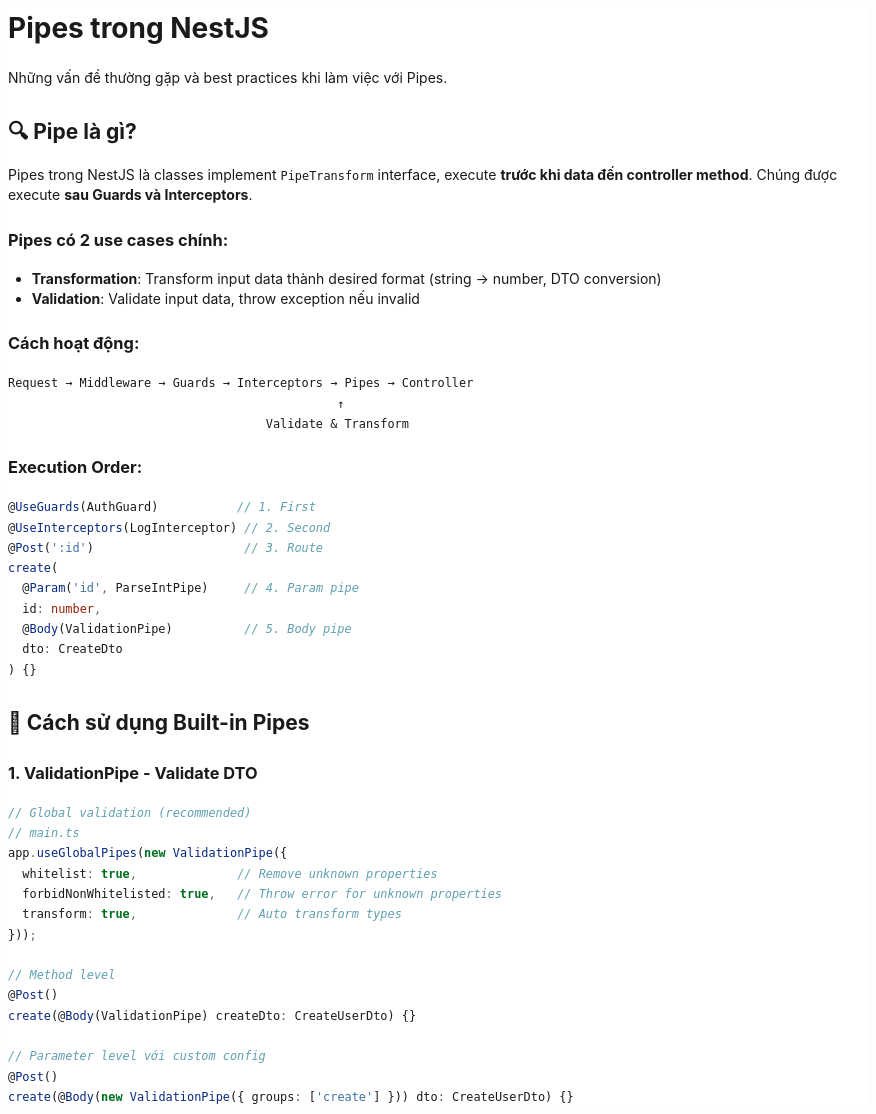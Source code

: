 # Pipes trong NestJS

Những vấn đề thường gặp và best practices khi làm việc với Pipes.

## 🔍 Pipe là gì?

Pipes trong NestJS là classes implement `PipeTransform` interface, execute **trước khi data đến controller method**. Chúng được execute **sau Guards và Interceptors**.

### Pipes có 2 use cases chính:

- **Transformation**: Transform input data thành desired format (string → number, DTO conversion)
- **Validation**: Validate input data, throw exception nếu invalid

### Cách hoạt động:

```
Request → Middleware → Guards → Interceptors → Pipes → Controller
                                              ↑
                                    Validate & Transform
```

### Execution Order:

```typescript
@UseGuards(AuthGuard)           // 1. First
@UseInterceptors(LogInterceptor) // 2. Second
@Post(':id')                     // 3. Route
create(
  @Param('id', ParseIntPipe)     // 4. Param pipe
  id: number,
  @Body(ValidationPipe)          // 5. Body pipe
  dto: CreateDto
) {}
```

## 🎯 Cách sử dụng Built-in Pipes

### 1. **ValidationPipe** - Validate DTO

```typescript
// Global validation (recommended)
// main.ts
app.useGlobalPipes(new ValidationPipe({
  whitelist: true,              // Remove unknown properties
  forbidNonWhitelisted: true,   // Throw error for unknown properties
  transform: true,              // Auto transform types
}));

// Method level
@Post()
create(@Body(ValidationPipe) createDto: CreateUserDto) {}

// Parameter level với custom config
@Post()
create(@Body(new ValidationPipe({ groups: ['create'] })) dto: CreateUserDto) {}
```
